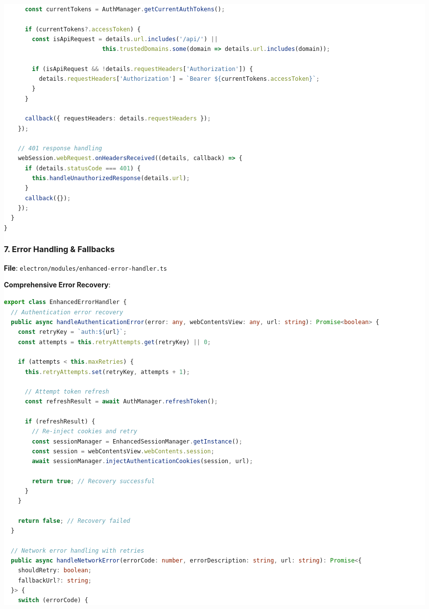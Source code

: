 ```typescript
      const currentTokens = AuthManager.getCurrentAuthTokens();
      
      if (currentTokens?.accessToken) {
        const isApiRequest = details.url.includes('/api/') || 
                            this.trustedDomains.some(domain => details.url.includes(domain));

        if (isApiRequest && !details.requestHeaders['Authorization']) {
          details.requestHeaders['Authorization'] = `Bearer ${currentTokens.accessToken}`;
        }
      }

      callback({ requestHeaders: details.requestHeaders });
    });

    // 401 response handling
    webSession.webRequest.onHeadersReceived((details, callback) => {
      if (details.statusCode === 401) {
        this.handleUnauthorizedResponse(details.url);
      }
      callback({});
    });
  }
}
```

### 7. Error Handling & Fallbacks
**File**: `electron/modules/enhanced-error-handler.ts`

**Comprehensive Error Recovery**:
```typescript
export class EnhancedErrorHandler {
  // Authentication error recovery
  public async handleAuthenticationError(error: any, webContentsView: any, url: string): Promise<boolean> {
    const retryKey = `auth:${url}`;
    const attempts = this.retryAttempts.get(retryKey) || 0;

    if (attempts < this.maxRetries) {
      this.retryAttempts.set(retryKey, attempts + 1);
      
      // Attempt token refresh
      const refreshResult = await AuthManager.refreshToken();
      
      if (refreshResult) {
        // Re-inject cookies and retry
        const sessionManager = EnhancedSessionManager.getInstance();
        const session = webContentsView.webContents.session;
        await sessionManager.injectAuthenticationCookies(session, url);
        
        return true; // Recovery successful
      }
    }

    return false; // Recovery failed
  }

  // Network error handling with retries
  public async handleNetworkError(errorCode: number, errorDescription: string, url: string): Promise<{
    shouldRetry: boolean;
    fallbackUrl?: string;
  }> {
    switch (errorCode) {
```
